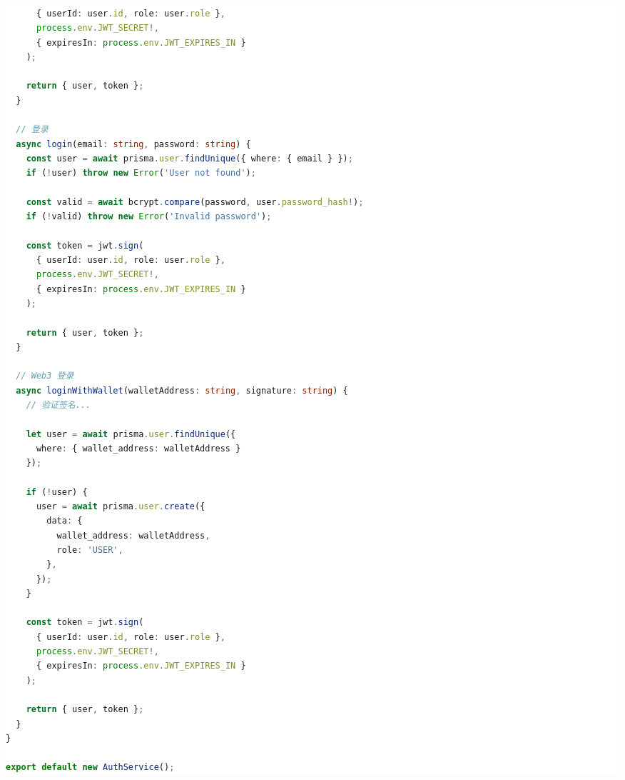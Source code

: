 ```typescript
      { userId: user.id, role: user.role },
      process.env.JWT_SECRET!,
      { expiresIn: process.env.JWT_EXPIRES_IN }
    );
    
    return { user, token };
  }
  
  // 登录
  async login(email: string, password: string) {
    const user = await prisma.user.findUnique({ where: { email } });
    if (!user) throw new Error('User not found');
    
    const valid = await bcrypt.compare(password, user.password_hash!);
    if (!valid) throw new Error('Invalid password');
    
    const token = jwt.sign(
      { userId: user.id, role: user.role },
      process.env.JWT_SECRET!,
      { expiresIn: process.env.JWT_EXPIRES_IN }
    );
    
    return { user, token };
  }
  
  // Web3 登录
  async loginWithWallet(walletAddress: string, signature: string) {
    // 验证签名...
    
    let user = await prisma.user.findUnique({
      where: { wallet_address: walletAddress }
    });
    
    if (!user) {
      user = await prisma.user.create({
        data: {
          wallet_address: walletAddress,
          role: 'USER',
        },
      });
    }
    
    const token = jwt.sign(
      { userId: user.id, role: user.role },
      process.env.JWT_SECRET!,
      { expiresIn: process.env.JWT_EXPIRES_IN }
    );
    
    return { user, token };
  }
}

export default new AuthService();
```
